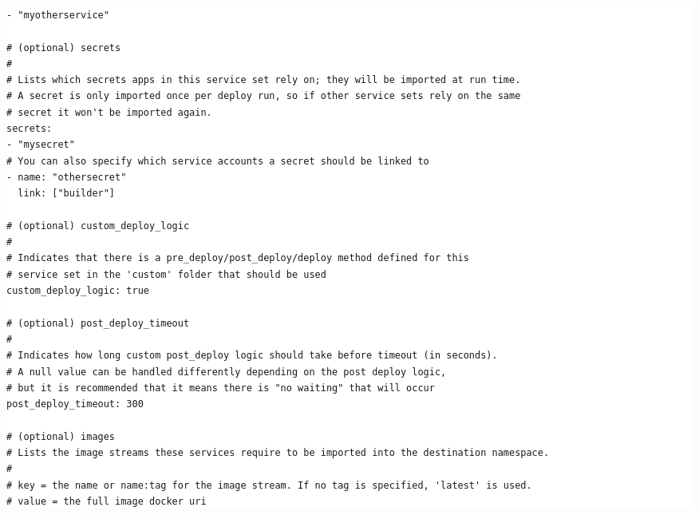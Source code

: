     - "myotherservice"

    # (optional) secrets
    #
    # Lists which secrets apps in this service set rely on; they will be imported at run time.
    # A secret is only imported once per deploy run, so if other service sets rely on the same
    # secret it won't be imported again.
    secrets:
    - "mysecret"
    # You can also specify which service accounts a secret should be linked to
    - name: "othersecret"
      link: ["builder"]

    # (optional) custom_deploy_logic
    #
    # Indicates that there is a pre_deploy/post_deploy/deploy method defined for this
    # service set in the 'custom' folder that should be used
    custom_deploy_logic: true

    # (optional) post_deploy_timeout
    #
    # Indicates how long custom post_deploy logic should take before timeout (in seconds).
    # A null value can be handled differently depending on the post deploy logic,
    # but it is recommended that it means there is "no waiting" that will occur
    post_deploy_timeout: 300

    # (optional) images
    # Lists the image streams these services require to be imported into the destination namespace.
    #
    # key = the name or name:tag for the image stream. If no tag is specified, 'latest' is used.
    # value = the full image docker uri